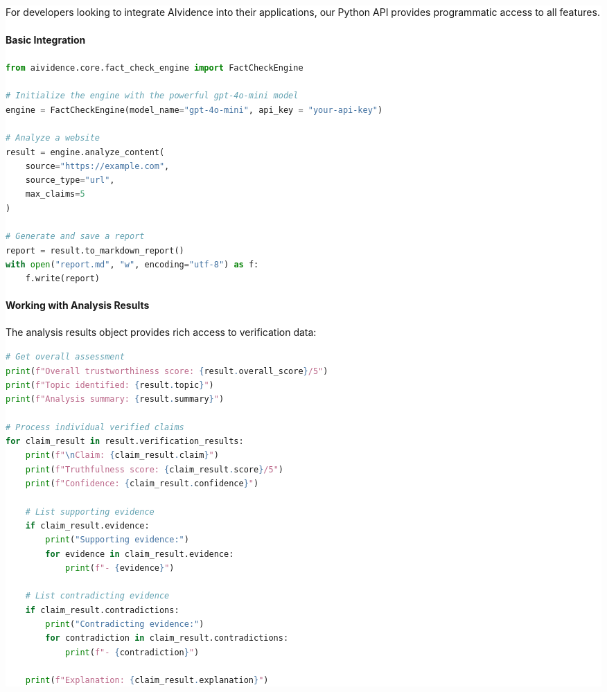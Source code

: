 For developers looking to integrate AIvidence into their applications, our Python API provides programmatic access to all features.

#### Basic Integration

```python
from aividence.core.fact_check_engine import FactCheckEngine

# Initialize the engine with the powerful gpt-4o-mini model
engine = FactCheckEngine(model_name="gpt-4o-mini", api_key = "your-api-key")

# Analyze a website
result = engine.analyze_content(
    source="https://example.com",
    source_type="url",
    max_claims=5
)

# Generate and save a report
report = result.to_markdown_report()
with open("report.md", "w", encoding="utf-8") as f:
    f.write(report)
```

#### Working with Analysis Results

The analysis results object provides rich access to verification data:

```python
# Get overall assessment
print(f"Overall trustworthiness score: {result.overall_score}/5")
print(f"Topic identified: {result.topic}")
print(f"Analysis summary: {result.summary}")

# Process individual verified claims
for claim_result in result.verification_results:
    print(f"\nClaim: {claim_result.claim}")
    print(f"Truthfulness score: {claim_result.score}/5")
    print(f"Confidence: {claim_result.confidence}")
    
    # List supporting evidence
    if claim_result.evidence:
        print("Supporting evidence:")
        for evidence in claim_result.evidence:
            print(f"- {evidence}")
    
    # List contradicting evidence
    if claim_result.contradictions:
        print("Contradicting evidence:")
        for contradiction in claim_result.contradictions:
            print(f"- {contradiction}")
            
    print(f"Explanation: {claim_result.explanation}")
```
